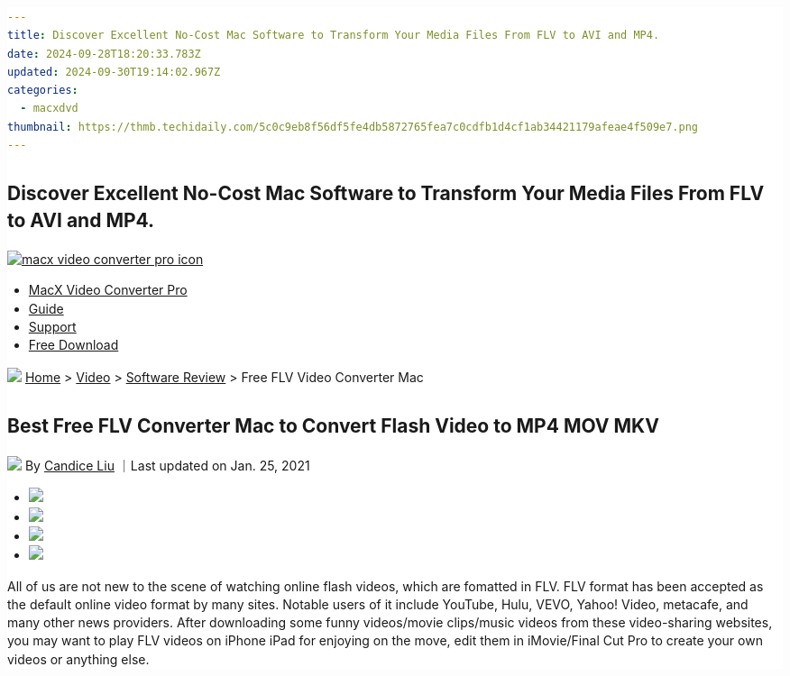 ```yaml
---
title: Discover Excellent No-Cost Mac Software to Transform Your Media Files From FLV to AVI and MP4.
date: 2024-09-28T18:20:33.783Z
updated: 2024-09-30T19:14:02.967Z
categories:
  - macxdvd
thumbnail: https://thmb.techidaily.com/5c0c9eb8f56df5fe4db5872765fea7c0cdfb1d4cf1ab34421179afeae4f509e7.png
---
```


## Discover Excellent No-Cost Mac Software to Transform Your Media Files From FLV to AVI and MP4.

[![macx video converter pro icon](https://www.macxdvd.com/mac-dvd-video-converter-how-to/../image-style/new-seo/icon11.png)](https://tools.techidaily.com/macxdvd/products/)

* [MacX Video Converter Pro](https://tools.techidaily.com/macxdvd/products/)
* [Guide](https://tools.techidaily.com/macxdvd/products/)
* [Support](https://tools.techidaily.com/macxdvd/products/)
* [Free Download](https://tools.techidaily.com/macxdvd/products/)

![](https://www.macxdvd.com/mac-dvd-video-converter-how-to/../image-style/new-seo/icon7.png) [Home](https://tools.techidaily.com/macxdvd/products/) \> [Video](https://tools.techidaily.com/macxdvd/products/) \> [Software Review](https://tools.techidaily.com/macxdvd/products/) \> Free FLV Video Converter Mac

## Best Free FLV Converter Mac to Convert Flash Video to MP4 MOV MKV

![](https://www.macxdvd.com/mac-dvd-video-converter-how-to/../image-style/new-seo/icon6.png) By [Candice Liu](https://tools.techidaily.com/macxdvd/products/) ｜Last updated on Jan. 25, 2021

* [![](https://www.macxdvd.com/mac-dvd-video-converter-how-to/../image-style/new-seo/share-fa.jpg)](https://www.facebook.com/sharer/sharer.php?u=https://www.macxdvd.com/mac-dvd-video-converter-how-to/free-flv-video-converter-mac.htm)
* [![](https://www.macxdvd.com/mac-dvd-video-converter-how-to/../image-style/new-seo/share-tw.jpg)](https://twitter.com/intent/tweet?url=https://www.macxdvd.com/mac-dvd-video-converter-how-to/free-flv-video-converter-mac.htm)
* [![](https://www.macxdvd.com/mac-dvd-video-converter-how-to/../image-style/new-seo/share-email.jpg)](https://www.macxdvd.com/mac-dvd-video-converter-how-to/mailto:info@example.com?&subject=&body=https://www.macxdvd.com/mac-dvd-video-converter-how-to/free-flv-video-converter-mac.htm)
* [![](https://www.macxdvd.com/mac-dvd-video-converter-how-to/../image-style/new-seo/share-in.jpg)](https://www.linkedin.com/shareArticle?mini=true&url=https://www.macxdvd.com/mac-dvd-video-converter-how-to/free-flv-video-converter-mac.htm&title=&summary=https://www.macxdvd.com/mac-dvd-video-converter-how-to/free-flv-video-converter-mac.htm&source=)

All of us are not new to the scene of watching online flash videos, which are fomatted in FLV. FLV format has been accepted as the default online video format by many sites. Notable users of it include YouTube, Hulu, VEVO, Yahoo! Video, metacafe, and many other news providers. After downloading some funny videos/movie clips/music videos from these video-sharing websites, you may want to play FLV videos on iPhone iPad for enjoying on the move, edit them in iMovie/Final Cut Pro to create your own videos or anything else.

